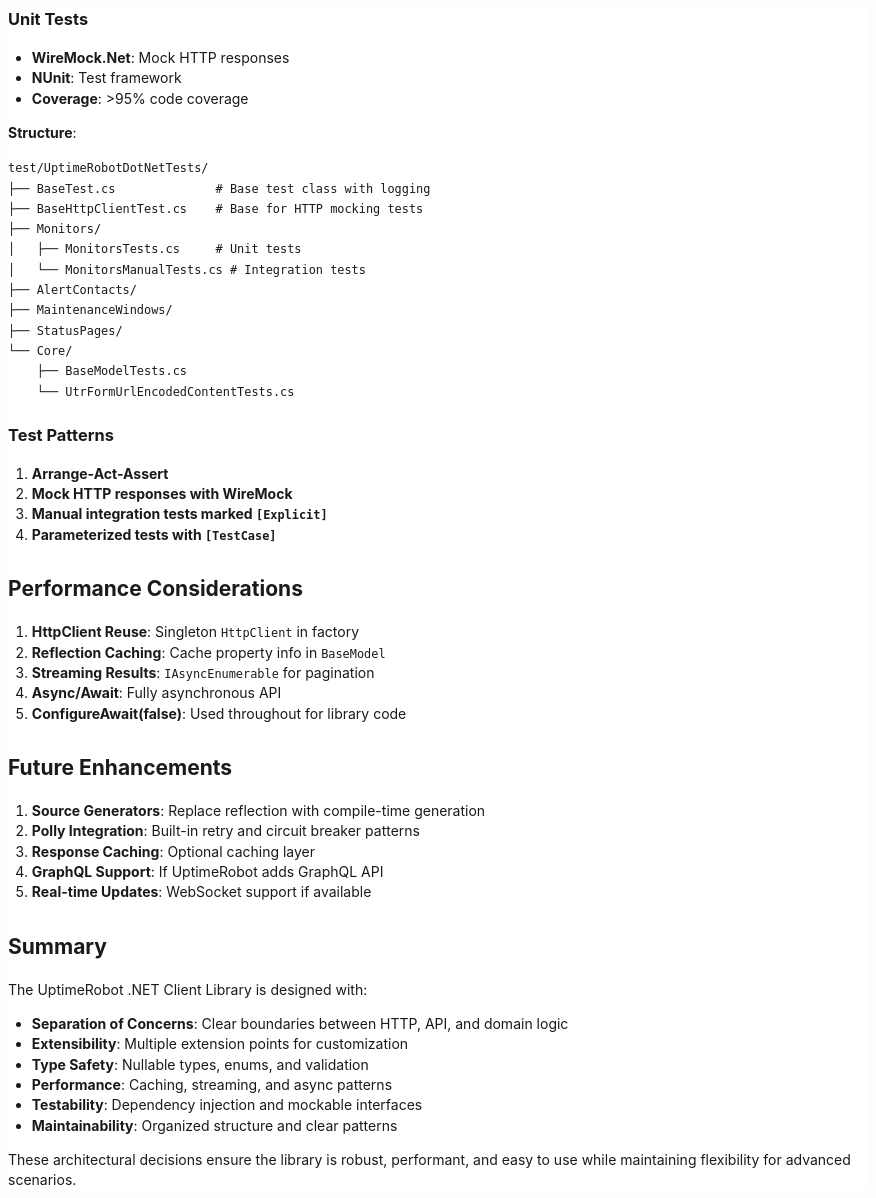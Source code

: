 ### Unit Tests

- **WireMock.Net**: Mock HTTP responses
- **NUnit**: Test framework
- **Coverage**: >95% code coverage

**Structure**:
```
test/UptimeRobotDotNetTests/
├── BaseTest.cs              # Base test class with logging
├── BaseHttpClientTest.cs    # Base for HTTP mocking tests
├── Monitors/
│   ├── MonitorsTests.cs     # Unit tests
│   └── MonitorsManualTests.cs # Integration tests
├── AlertContacts/
├── MaintenanceWindows/
├── StatusPages/
└── Core/
    ├── BaseModelTests.cs
    └── UtrFormUrlEncodedContentTests.cs
```

### Test Patterns

1. **Arrange-Act-Assert**
2. **Mock HTTP responses with WireMock**
3. **Manual integration tests marked `[Explicit]`**
4. **Parameterized tests with `[TestCase]`**

## Performance Considerations

1. **HttpClient Reuse**: Singleton `HttpClient` in factory
2. **Reflection Caching**: Cache property info in `BaseModel`
3. **Streaming Results**: `IAsyncEnumerable` for pagination
4. **Async/Await**: Fully asynchronous API
5. **ConfigureAwait(false)**: Used throughout for library code

## Future Enhancements

1. **Source Generators**: Replace reflection with compile-time generation
2. **Polly Integration**: Built-in retry and circuit breaker patterns
3. **Response Caching**: Optional caching layer
4. **GraphQL Support**: If UptimeRobot adds GraphQL API
5. **Real-time Updates**: WebSocket support if available

## Summary

The UptimeRobot .NET Client Library is designed with:

- **Separation of Concerns**: Clear boundaries between HTTP, API, and domain logic
- **Extensibility**: Multiple extension points for customization
- **Type Safety**: Nullable types, enums, and validation
- **Performance**: Caching, streaming, and async patterns
- **Testability**: Dependency injection and mockable interfaces
- **Maintainability**: Organized structure and clear patterns

These architectural decisions ensure the library is robust, performant, and easy to use while maintaining flexibility for advanced scenarios.

